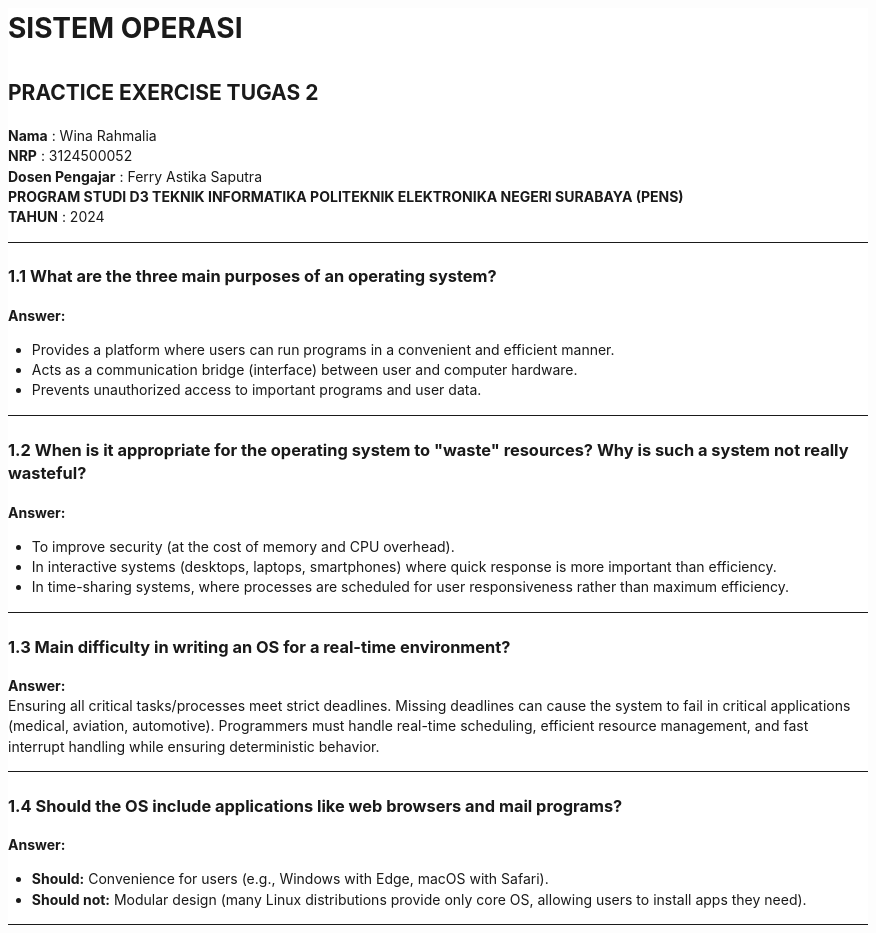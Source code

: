 # SISTEM OPERASI  
## PRACTICE EXERCISE TUGAS 2

**Nama** : Wina Rahmalia  
**NRP** : 3124500052  
**Dosen Pengajar** : Ferry Astika Saputra  
**PROGRAM STUDI D3 TEKNIK INFORMATIKA POLITEKNIK ELEKTRONIKA NEGERI SURABAYA (PENS)**  
**TAHUN** : 2024  

---

### 1.1 What are the three main purposes of an operating system?
**Answer:**  
- Provides a platform where users can run programs in a convenient and efficient manner.  
- Acts as a communication bridge (interface) between user and computer hardware.  
- Prevents unauthorized access to important programs and user data.

---

### 1.2 When is it appropriate for the operating system to "waste" resources? Why is such a system not really wasteful?
**Answer:**  
- To improve security (at the cost of memory and CPU overhead).  
- In interactive systems (desktops, laptops, smartphones) where quick response is more important than efficiency.  
- In time-sharing systems, where processes are scheduled for user responsiveness rather than maximum efficiency.

---

### 1.3 Main difficulty in writing an OS for a real-time environment?
**Answer:**  
Ensuring all critical tasks/processes meet strict deadlines. Missing deadlines can cause the system to fail in critical applications (medical, aviation, automotive). Programmers must handle real-time scheduling, efficient resource management, and fast interrupt handling while ensuring deterministic behavior.

---

### 1.4 Should the OS include applications like web browsers and mail programs?
**Answer:**  
- **Should:** Convenience for users (e.g., Windows with Edge, macOS with Safari).  
- **Should not:** Modular design (many Linux distributions provide only core OS, allowing users to install apps they need).

---
